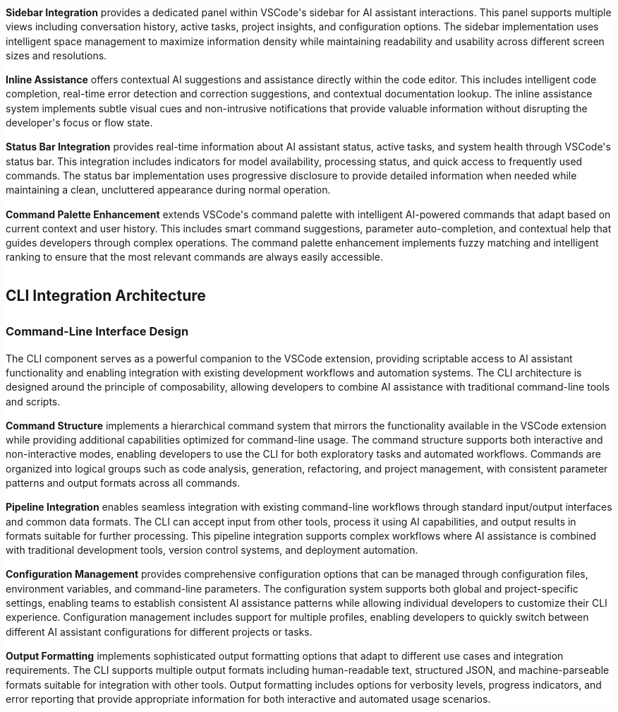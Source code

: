 **Sidebar Integration** provides a dedicated panel within VSCode's sidebar for AI assistant interactions. This panel supports multiple views including conversation history, active tasks, project insights, and configuration options. The sidebar implementation uses intelligent space management to maximize information density while maintaining readability and usability across different screen sizes and resolutions.

**Inline Assistance** offers contextual AI suggestions and assistance directly within the code editor. This includes intelligent code completion, real-time error detection and correction suggestions, and contextual documentation lookup. The inline assistance system implements subtle visual cues and non-intrusive notifications that provide valuable information without disrupting the developer's focus or flow state.

**Status Bar Integration** provides real-time information about AI assistant status, active tasks, and system health through VSCode's status bar. This integration includes indicators for model availability, processing status, and quick access to frequently used commands. The status bar implementation uses progressive disclosure to provide detailed information when needed while maintaining a clean, uncluttered appearance during normal operation.

**Command Palette Enhancement** extends VSCode's command palette with intelligent AI-powered commands that adapt based on current context and user history. This includes smart command suggestions, parameter auto-completion, and contextual help that guides developers through complex operations. The command palette enhancement implements fuzzy matching and intelligent ranking to ensure that the most relevant commands are always easily accessible.

## CLI Integration Architecture

### Command-Line Interface Design

The CLI component serves as a powerful companion to the VSCode extension, providing scriptable access to AI assistant functionality and enabling integration with existing development workflows and automation systems. The CLI architecture is designed around the principle of composability, allowing developers to combine AI assistance with traditional command-line tools and scripts.

**Command Structure** implements a hierarchical command system that mirrors the functionality available in the VSCode extension while providing additional capabilities optimized for command-line usage. The command structure supports both interactive and non-interactive modes, enabling developers to use the CLI for both exploratory tasks and automated workflows. Commands are organized into logical groups such as code analysis, generation, refactoring, and project management, with consistent parameter patterns and output formats across all commands.

**Pipeline Integration** enables seamless integration with existing command-line workflows through standard input/output interfaces and common data formats. The CLI can accept input from other tools, process it using AI capabilities, and output results in formats suitable for further processing. This pipeline integration supports complex workflows where AI assistance is combined with traditional development tools, version control systems, and deployment automation.

**Configuration Management** provides comprehensive configuration options that can be managed through configuration files, environment variables, and command-line parameters. The configuration system supports both global and project-specific settings, enabling teams to establish consistent AI assistance patterns while allowing individual developers to customize their CLI experience. Configuration management includes support for multiple profiles, enabling developers to quickly switch between different AI assistant configurations for different projects or tasks.

**Output Formatting** implements sophisticated output formatting options that adapt to different use cases and integration requirements. The CLI supports multiple output formats including human-readable text, structured JSON, and machine-parseable formats suitable for integration with other tools. Output formatting includes options for verbosity levels, progress indicators, and error reporting that provide appropriate information for both interactive and automated usage scenarios.
